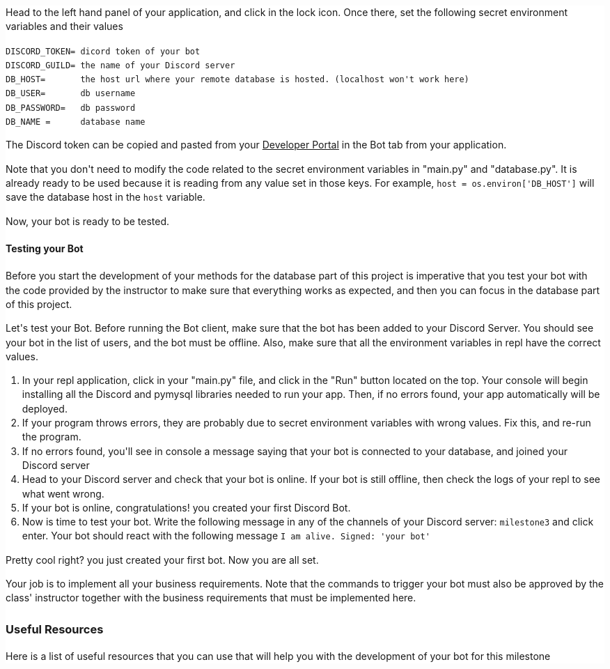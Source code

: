 Head to the left hand panel of your application, and click in the lock icon. 
Once there, set the following secret environment variables and their values 

```.env
DISCORD_TOKEN= dicord token of your bot
DISCORD_GUILD= the name of your Discord server
DB_HOST=       the host url where your remote database is hosted. (localhost won't work here)
DB_USER=       db username 
DB_PASSWORD=   db password
DB_NAME =      database name 
```

The Discord token can be copied and pasted from your [Developer Portal](https://discord.com/developers/applications) 
in the Bot tab from your application. 

Note that you don't need to modify the code related to the secret environment variables in 
"main.py" and "database.py". It is already ready to be used because it is reading
from any value set in those keys. For example, ```host = os.environ['DB_HOST']``` will save the
database host in the ```host``` variable. 

Now, your bot is ready to be tested. 

#### Testing your Bot 

Before you start the development of your methods for the database part of this project is imperative that you test 
your bot with the code provided by the instructor to make sure that everything works as expected, and then you can focus
in the database part of this project. 

Let's test your Bot. Before running the Bot client, make sure that the bot has been added to your Discord Server. You 
should see your bot in the list of users, and the bot must be offline. Also, make sure that all the environment variables
in repl have the correct values.  

1. In your repl application, click in your "main.py" file, and click in the "Run" button located on the top. Your 
console will begin installing all the Discord and pymysql libraries needed to run your app. Then, if no errors found, your app automatically will be deployed. 
2. If your program throws errors, they are probably due to secret environment variables with
wrong values. Fix this, and re-run the program. 
3. If no errors found, you'll see in console a message saying that your bot is connected to 
your database, and joined your Discord server
4. Head to your Discord server and check that your bot is online. If your bot is still offline, 
then check the logs of your repl to see what went wrong. 
5. If your bot is online, congratulations! you created your first Discord Bot. 
6. Now is time to test your bot. Write the following message in any of the channels of your
Discord server: ```milestone3``` and click enter. Your bot should react with the following message 
```I am alive. Signed: 'your bot'```


Pretty cool right? you just created your first bot. Now you are all set. 

Your job is to implement all your business requirements.
Note that the commands to trigger your bot must also be approved by the class' instructor together with the 
business requirements that must be implemented here. 


### Useful Resources 

Here is a list of useful resources that you can use that will help you with the development of your bot for this milestone

```